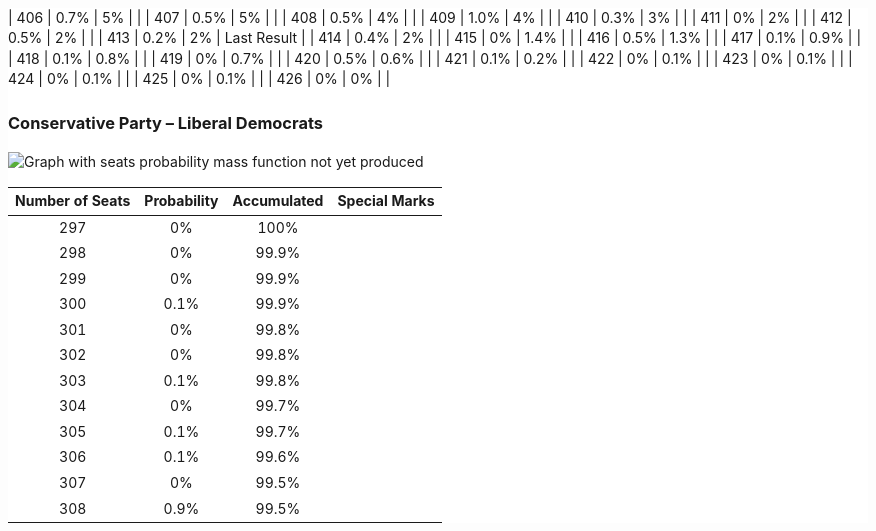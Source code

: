 | 406 | 0.7% | 5% |  |
| 407 | 0.5% | 5% |  |
| 408 | 0.5% | 4% |  |
| 409 | 1.0% | 4% |  |
| 410 | 0.3% | 3% |  |
| 411 | 0% | 2% |  |
| 412 | 0.5% | 2% |  |
| 413 | 0.2% | 2% | Last Result |
| 414 | 0.4% | 2% |  |
| 415 | 0% | 1.4% |  |
| 416 | 0.5% | 1.3% |  |
| 417 | 0.1% | 0.9% |  |
| 418 | 0.1% | 0.8% |  |
| 419 | 0% | 0.7% |  |
| 420 | 0.5% | 0.6% |  |
| 421 | 0.1% | 0.2% |  |
| 422 | 0% | 0.1% |  |
| 423 | 0% | 0.1% |  |
| 424 | 0% | 0.1% |  |
| 425 | 0% | 0.1% |  |
| 426 | 0% | 0% |  |

### Conservative Party – Liberal Democrats

![Graph with seats probability mass function not yet produced](2021-08-01-SavantaComRes-coalitions-seats-pmf-con–libdem.png "Seats Probability Mass Function")

| Number of Seats | Probability | Accumulated | Special Marks |
|:---------------:|:-----------:|:-----------:|:-------------:|
| 297 | 0% | 100% |  |
| 298 | 0% | 99.9% |  |
| 299 | 0% | 99.9% |  |
| 300 | 0.1% | 99.9% |  |
| 301 | 0% | 99.8% |  |
| 302 | 0% | 99.8% |  |
| 303 | 0.1% | 99.8% |  |
| 304 | 0% | 99.7% |  |
| 305 | 0.1% | 99.7% |  |
| 306 | 0.1% | 99.6% |  |
| 307 | 0% | 99.5% |  |
| 308 | 0.9% | 99.5% |  |